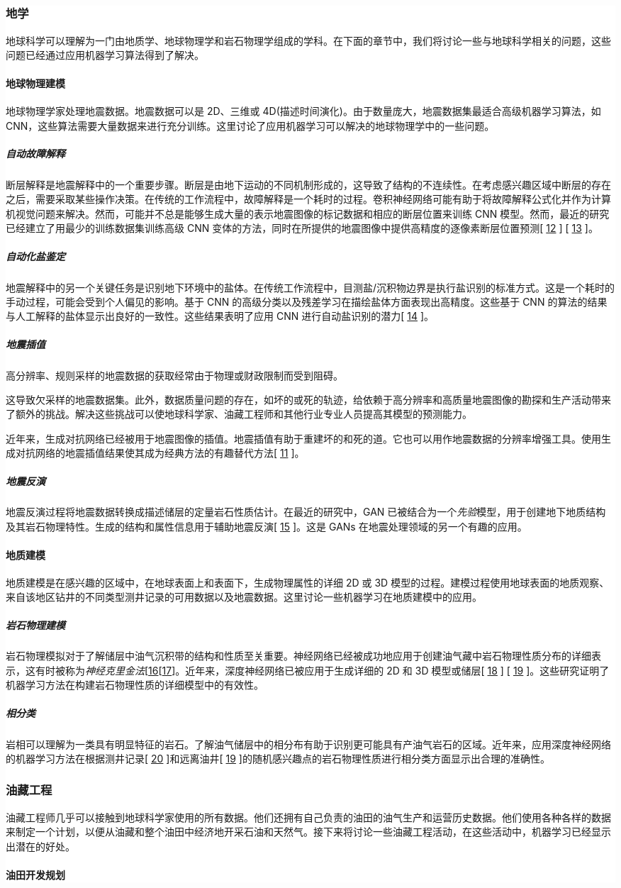 ### 地学

地球科学可以理解为一门由地质学、地球物理学和岩石物理学组成的学科。在下面的章节中，我们将讨论一些与地球科学相关的问题，这些问题已经通过应用机器学习算法得到了解决。

#### 地球物理建模

地球物理学家处理地震数据。地震数据可以是 2D、三维或 4D(描述时间演化)。由于数量庞大，地震数据集最适合高级机器学习算法，如 CNN，这些算法需要大量数据来进行充分训练。这里讨论了应用机器学习可以解决的地球物理学中的一些问题。

##### 自动故障解释

断层解释是地震解释中的一个重要步骤。断层是由地下运动的不同机制形成的，这导致了结构的不连续性。在考虑感兴趣区域中断层的存在之后，需要采取某些操作决策。在传统的工作流程中，故障解释是一个耗时的过程。卷积神经网络可能有助于将故障解释公式化并作为计算机视觉问题来解决。然而，可能并不总是能够生成大量的表示地震图像的标记数据和相应的断层位置来训练 CNN 模型。然而，最近的研究已经建立了用最少的训练数据集训练高级 CNN 变体的方法，同时在所提供的地震图像中提供高精度的逐像素断层位置预测[ [12](#Par141) ] [ [13](#Par142) ]。

##### 自动化盐鉴定

地震解释中的另一个关键任务是识别地下环境中的盐体。在传统工作流程中，目测盐/沉积物边界是执行盐识别的标准方式。这是一个耗时的手动过程，可能会受到个人偏见的影响。基于 CNN 的高级分类以及残差学习在描绘盐体方面表现出高精度。这些基于 CNN 的算法的结果与人工解释的盐体显示出良好的一致性。这些结果表明了应用 CNN 进行自动盐识别的潜力[ [14](#Par143) ]。

##### 地震插值

高分辨率、规则采样的地震数据的获取经常由于物理或财政限制而受到阻碍。

这导致欠采样的地震数据集。此外，数据质量问题的存在，如坏的或死的轨迹，给依赖于高分辨率和高质量地震图像的勘探和生产活动带来了额外的挑战。解决这些挑战可以使地球科学家、油藏工程师和其他行业专业人员提高其模型的预测能力。

近年来，生成对抗网络已经被用于地震图像的插值。地震插值有助于重建坏的和死的道。它也可以用作地震数据的分辨率增强工具。使用生成对抗网络的地震插值结果使其成为经典方法的有趣替代方法[ [11](#Par140) ]。

##### 地震反演

地震反演过程将地震数据转换成描述储层的定量岩石性质估计。在最近的研究中，GAN 已被结合为一个*先验*模型，用于创建地下地质结构及其岩石物理特性。生成的结构和属性信息用于辅助地震反演[ [15](#Par144) ]。这是 GANs 在地震处理领域的另一个有趣的应用。

#### 地质建模

地质建模是在感兴趣的区域中，在地球表面上和表面下，生成物理属性的详细 2D 或 3D 模型的过程。建模过程使用地球表面的地质观察、来自该地区钻井的不同类型测井记录的可用数据以及地震数据。这里讨论一些机器学习在地质建模中的应用。

##### 岩石物理建模

岩石物理模拟对于了解储层中油气沉积带的结构和性质至关重要。神经网络已经被成功地应用于创建油气藏中岩石物理性质分布的详细表示，这有时被称为*神经克里金法*[[16](#Par145)[[17](#Par146)]。近年来，深度神经网络已被应用于生成详细的 2D 和 3D 模型或储层[ [18](#Par147) ] [ [19](#Par148) ]。这些研究证明了机器学习方法在构建岩石物理性质的详细模型中的有效性。

##### 相分类

岩相可以理解为一类具有明显特征的岩石。了解油气储层中的相分布有助于识别更可能具有产油气岩石的区域。近年来，应用深度神经网络的机器学习方法在根据测井记录[ [20](#Par149) ]和远离油井[ [19](#Par148) ]的随机感兴趣点的岩石物理性质进行相分类方面显示出合理的准确性。

### 油藏工程

油藏工程师几乎可以接触到地球科学家使用的所有数据。他们还拥有自己负责的油田的油气生产和运营历史数据。他们使用各种各样的数据来制定一个计划，以便从油藏和整个油田中经济地开采石油和天然气。接下来将讨论一些油藏工程活动，在这些活动中，机器学习已经显示出潜在的好处。

#### 油田开发规划
